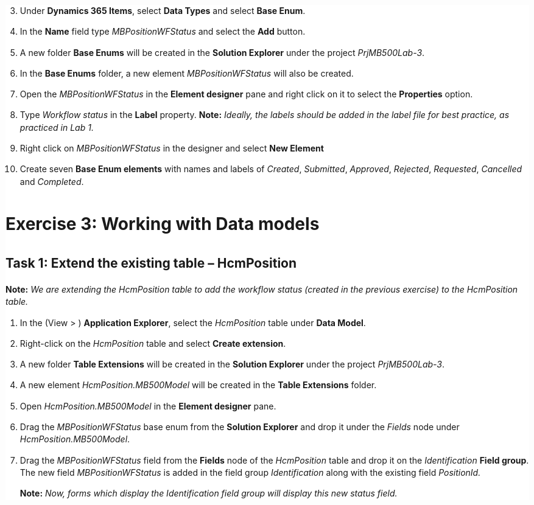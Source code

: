 3.  Under **Dynamics 365 Items**, select **Data Types** and select **Base
    Enum**.

4.  In the **Name** field type *MBPositionWFStatus* and select the **Add**
    button.

5.  A new folder **Base Enums** will be created in the **Solution Explorer**
    under the project *PrjMB500Lab-3*.

6.  In the **Base Enums** folder, a new element *MBPositionWFStatus* will also
    be created.

7.  Open the *MBPositionWFStatus* in the **Element designer** pane and right
    click on it to select the **Properties** option.

8.  Type *Workflow status* in the **Label** property.
**Note:** *Ideally, the labels should be added in the label file for best practice, as practiced in Lab 1.*

9.  Right click on *MBPositionWFStatus* in the designer and select **New
    Element**

10. Create seven **Base Enum elements** with names and labels of *Created*,
    *Submitted*, *Approved*, *Rejected*, *Requested*, *Cancelled* and
    *Completed*.

# Exercise 3: Working with Data models

## Task 1: Extend the existing table – HcmPosition

**Note:** *We are extending the HcmPosition table to add the workflow status (created in the previous exercise) to the HcmPosition table.*


1.  In the (View \> ) **Application Explorer**, select the *HcmPosition* table
    under **Data Model**.

2.  Right-click on the *HcmPosition* table and select **Create extension**.

3.  A new folder **Table Extensions** will be created in the **Solution
    Explorer** under the project *PrjMB500Lab-3*.

4.  A new element *HcmPosition.MB500Model* will be created in the **Table
    Extensions** folder.

5.  Open *HcmPosition.MB500Model* in the **Element designer** pane.

6.  Drag the *MBPositionWFStatus* base enum from the **Solution Explorer** and
    drop it under the *Fields* node under *HcmPosition.MB500Model*.

7.  Drag the *MBPositionWFStatus* field from the **Fields** node of the
    *HcmPosition* table and drop it on the *Identification* **Field group**. The
    new field *MBPositionWFStatus* is added in the field group *Identification*
    along with the existing field *PositionId.*

    **Note:** *Now, forms which display the Identification field group will display this new status field.*
